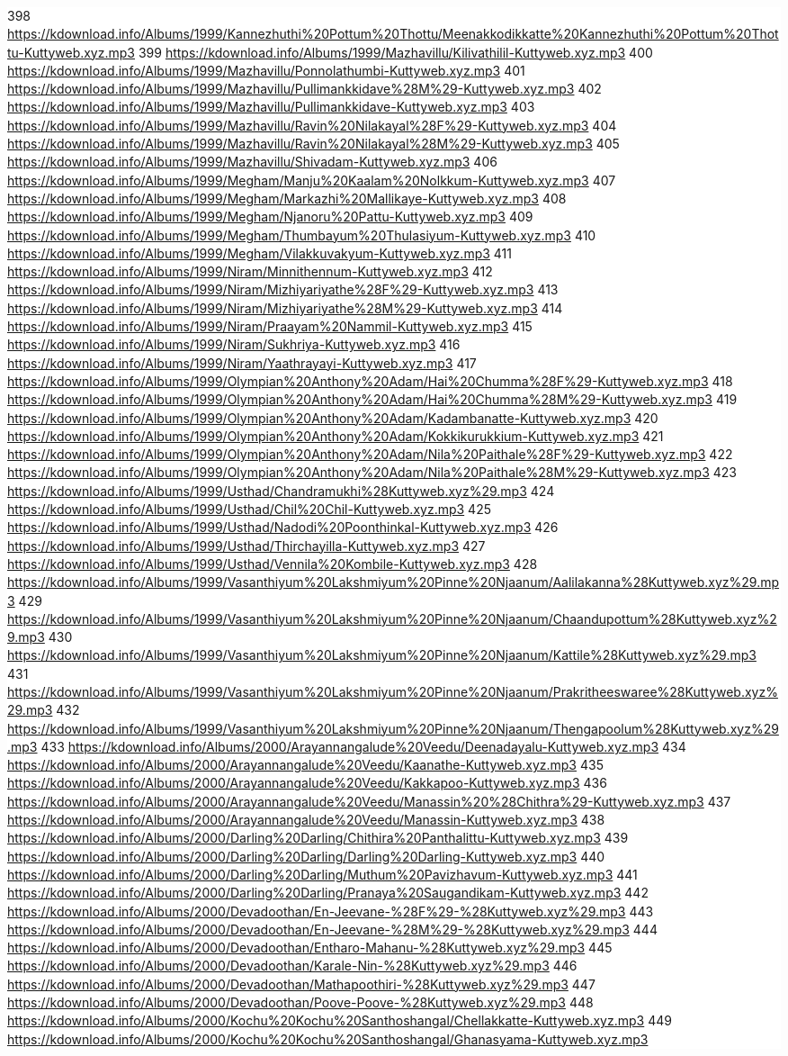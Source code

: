 398 <https://kdownload.info/Albums/1999/Kannezhuthi%20Pottum%20Thottu/Meenakkodikkatte%20Kannezhuthi%20Pottum%20Thottu-Kuttyweb.xyz.mp3> 
399 <https://kdownload.info/Albums/1999/Mazhavillu/Kilivathilil-Kuttyweb.xyz.mp3> 
400 <https://kdownload.info/Albums/1999/Mazhavillu/Ponnolathumbi-Kuttyweb.xyz.mp3> 
401 <https://kdownload.info/Albums/1999/Mazhavillu/Pullimankkidave%28M%29-Kuttyweb.xyz.mp3> 
402 <https://kdownload.info/Albums/1999/Mazhavillu/Pullimankkidave-Kuttyweb.xyz.mp3> 
403 <https://kdownload.info/Albums/1999/Mazhavillu/Ravin%20Nilakayal%28F%29-Kuttyweb.xyz.mp3> 
404 <https://kdownload.info/Albums/1999/Mazhavillu/Ravin%20Nilakayal%28M%29-Kuttyweb.xyz.mp3> 
405 <https://kdownload.info/Albums/1999/Mazhavillu/Shivadam-Kuttyweb.xyz.mp3> 
406 <https://kdownload.info/Albums/1999/Megham/Manju%20Kaalam%20Nolkkum-Kuttyweb.xyz.mp3> 
407 <https://kdownload.info/Albums/1999/Megham/Markazhi%20Mallikaye-Kuttyweb.xyz.mp3> 
408 <https://kdownload.info/Albums/1999/Megham/Njanoru%20Pattu-Kuttyweb.xyz.mp3> 
409 <https://kdownload.info/Albums/1999/Megham/Thumbayum%20Thulasiyum-Kuttyweb.xyz.mp3> 
410 <https://kdownload.info/Albums/1999/Megham/Vilakkuvakyum-Kuttyweb.xyz.mp3> 
411 <https://kdownload.info/Albums/1999/Niram/Minnithennum-Kuttyweb.xyz.mp3> 
412 <https://kdownload.info/Albums/1999/Niram/Mizhiyariyathe%28F%29-Kuttyweb.xyz.mp3> 
413 <https://kdownload.info/Albums/1999/Niram/Mizhiyariyathe%28M%29-Kuttyweb.xyz.mp3> 
414 <https://kdownload.info/Albums/1999/Niram/Praayam%20Nammil-Kuttyweb.xyz.mp3> 
415 <https://kdownload.info/Albums/1999/Niram/Sukhriya-Kuttyweb.xyz.mp3> 
416 <https://kdownload.info/Albums/1999/Niram/Yaathrayayi-Kuttyweb.xyz.mp3> 
417 <https://kdownload.info/Albums/1999/Olympian%20Anthony%20Adam/Hai%20Chumma%28F%29-Kuttyweb.xyz.mp3> 
418 <https://kdownload.info/Albums/1999/Olympian%20Anthony%20Adam/Hai%20Chumma%28M%29-Kuttyweb.xyz.mp3> 
419 <https://kdownload.info/Albums/1999/Olympian%20Anthony%20Adam/Kadambanatte-Kuttyweb.xyz.mp3> 
420 <https://kdownload.info/Albums/1999/Olympian%20Anthony%20Adam/Kokkikurukkium-Kuttyweb.xyz.mp3> 
421 <https://kdownload.info/Albums/1999/Olympian%20Anthony%20Adam/Nila%20Paithale%28F%29-Kuttyweb.xyz.mp3> 
422 <https://kdownload.info/Albums/1999/Olympian%20Anthony%20Adam/Nila%20Paithale%28M%29-Kuttyweb.xyz.mp3> 
423 <https://kdownload.info/Albums/1999/Usthad/Chandramukhi%28Kuttyweb.xyz%29.mp3> 
424 <https://kdownload.info/Albums/1999/Usthad/Chil%20Chil-Kuttyweb.xyz.mp3> 
425 <https://kdownload.info/Albums/1999/Usthad/Nadodi%20Poonthinkal-Kuttyweb.xyz.mp3> 
426 <https://kdownload.info/Albums/1999/Usthad/Thirchayilla-Kuttyweb.xyz.mp3> 
427 <https://kdownload.info/Albums/1999/Usthad/Vennila%20Kombile-Kuttyweb.xyz.mp3> 
428 <https://kdownload.info/Albums/1999/Vasanthiyum%20Lakshmiyum%20Pinne%20Njaanum/Aalilakanna%28Kuttyweb.xyz%29.mp3> 
429 <https://kdownload.info/Albums/1999/Vasanthiyum%20Lakshmiyum%20Pinne%20Njaanum/Chaandupottum%28Kuttyweb.xyz%29.mp3> 
430 <https://kdownload.info/Albums/1999/Vasanthiyum%20Lakshmiyum%20Pinne%20Njaanum/Kattile%28Kuttyweb.xyz%29.mp3> 
431 <https://kdownload.info/Albums/1999/Vasanthiyum%20Lakshmiyum%20Pinne%20Njaanum/Prakritheeswaree%28Kuttyweb.xyz%29.mp3> 
432 <https://kdownload.info/Albums/1999/Vasanthiyum%20Lakshmiyum%20Pinne%20Njaanum/Thengapoolum%28Kuttyweb.xyz%29.mp3> 
433 <https://kdownload.info/Albums/2000/Arayannangalude%20Veedu/Deenadayalu-Kuttyweb.xyz.mp3> 
434 <https://kdownload.info/Albums/2000/Arayannangalude%20Veedu/Kaanathe-Kuttyweb.xyz.mp3> 
435 <https://kdownload.info/Albums/2000/Arayannangalude%20Veedu/Kakkapoo-Kuttyweb.xyz.mp3> 
436 <https://kdownload.info/Albums/2000/Arayannangalude%20Veedu/Manassin%20%28Chithra%29-Kuttyweb.xyz.mp3> 
437 <https://kdownload.info/Albums/2000/Arayannangalude%20Veedu/Manassin-Kuttyweb.xyz.mp3> 
438 <https://kdownload.info/Albums/2000/Darling%20Darling/Chithira%20Panthalittu-Kuttyweb.xyz.mp3> 
439 <https://kdownload.info/Albums/2000/Darling%20Darling/Darling%20Darling-Kuttyweb.xyz.mp3> 
440 <https://kdownload.info/Albums/2000/Darling%20Darling/Muthum%20Pavizhavum-Kuttyweb.xyz.mp3> 
441 <https://kdownload.info/Albums/2000/Darling%20Darling/Pranaya%20Saugandikam-Kuttyweb.xyz.mp3> 
442 <https://kdownload.info/Albums/2000/Devadoothan/En-Jeevane-%28F%29-%28Kuttyweb.xyz%29.mp3> 
443 <https://kdownload.info/Albums/2000/Devadoothan/En-Jeevane-%28M%29-%28Kuttyweb.xyz%29.mp3> 
444 <https://kdownload.info/Albums/2000/Devadoothan/Entharo-Mahanu-%28Kuttyweb.xyz%29.mp3> 
445 <https://kdownload.info/Albums/2000/Devadoothan/Karale-Nin-%28Kuttyweb.xyz%29.mp3> 
446 <https://kdownload.info/Albums/2000/Devadoothan/Mathapoothiri-%28Kuttyweb.xyz%29.mp3> 
447 <https://kdownload.info/Albums/2000/Devadoothan/Poove-Poove-%28Kuttyweb.xyz%29.mp3> 
448 <https://kdownload.info/Albums/2000/Kochu%20Kochu%20Santhoshangal/Chellakkatte-Kuttyweb.xyz.mp3> 
449 <https://kdownload.info/Albums/2000/Kochu%20Kochu%20Santhoshangal/Ghanasyama-Kuttyweb.xyz.mp3> 
